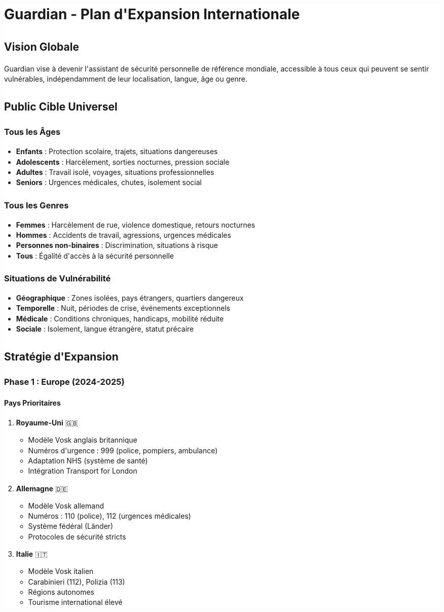 # Guardian - Plan d'Expansion Internationale

## Vision Globale

Guardian vise à devenir l'assistant de sécurité personnelle de référence mondiale, accessible à tous ceux qui peuvent se sentir vulnérables, indépendamment de leur localisation, langue, âge ou genre.

## Public Cible Universel

### Tous les Âges
- **Enfants** : Protection scolaire, trajets, situations dangereuses
- **Adolescents** : Harcèlement, sorties nocturnes, pression sociale
- **Adultes** : Travail isolé, voyages, situations professionnelles
- **Seniors** : Urgences médicales, chutes, isolement social

### Tous les Genres
- **Femmes** : Harcèlement de rue, violence domestique, retours nocturnes
- **Hommes** : Accidents de travail, agressions, urgences médicales
- **Personnes non-binaires** : Discrimination, situations à risque
- **Tous** : Égalité d'accès à la sécurité personnelle

### Situations de Vulnérabilité
- **Géographique** : Zones isolées, pays étrangers, quartiers dangereux
- **Temporelle** : Nuit, périodes de crise, événements exceptionnels
- **Médicale** : Conditions chroniques, handicaps, mobilité réduite
- **Sociale** : Isolement, langue étrangère, statut précaire

## Stratégie d'Expansion

### Phase 1 : Europe (2024-2025)

#### Pays Prioritaires
1. **Royaume-Uni** 🇬🇧
   - Modèle Vosk anglais britannique
   - Numéros d'urgence : 999 (police, pompiers, ambulance)
   - Adaptation NHS (système de santé)
   - Intégration Transport for London

2. **Allemagne** 🇩🇪
   - Modèle Vosk allemand
   - Numéros : 110 (police), 112 (urgences médicales)
   - Système fédéral (Länder)
   - Protocoles de sécurité stricts

3. **Italie** 🇮🇹
   - Modèle Vosk italien
   - Carabinieri (112), Polizia (113)
   - Régions autonomes
   - Tourisme international élevé
